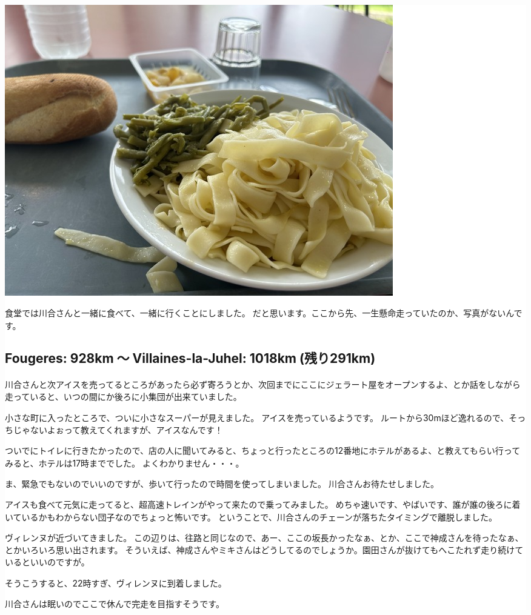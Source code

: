 ![](../img/IMG_6141.JPG)

食堂では川合さんと一緒に食べて、一緒に行くことにしました。
だと思います。ここから先、一生懸命走っていたのか、写真がないんです。

## Fougeres: 928km ～ Villaines-la-Juhel: 1018km (残り291km)

川合さんと次アイスを売ってるところがあったら必ず寄ろうとか、次回までにここにジェラート屋をオープンするよ、とか話をしながら走っていると、いつの間にか後ろに小集団が出来ていました。

小さな町に入ったところで、ついに小さなスーパーが見えました。
アイスを売っているようです。
ルートから30mほど逸れるので、そっちじゃないよぉって教えてくれますが、アイスなんです！

ついでにトイレに行きたかったので、店の人に聞いてみると、ちょっと行ったところの12番地にホテルがあるよ、と教えてもらい行ってみると、ホテルは17時まででした。
よくわかりません・・・。

ま、緊急でもないのでいいのですが、歩いて行ったので時間を使ってしまいました。
川合さんお待たせしました。

アイスも食べて元気に走ってると、超高速トレインがやって来たので乗ってみました。
めちゃ速いです、やばいです、誰が誰の後ろに着いているかもわからない団子なのでちょっと怖いです。
ということで、川合さんのチェーンが落ちたタイミングで離脱しました。

ヴィレンヌが近づいてきました。
この辺りは、往路と同じなので、あー、ここの坂長かったなぁ、とか、ここで神成さんを待ったなぁ、とかいろいろ思い出されます。
そういえば、神成さんやミキさんはどうしてるのでしょうか。園田さんが抜けてもへこたれず走り続けているといいのですが。

そうこうすると、22時すぎ、ヴィレンヌに到着しました。

川合さんは眠いのでここで休んで完走を目指すそうです。
